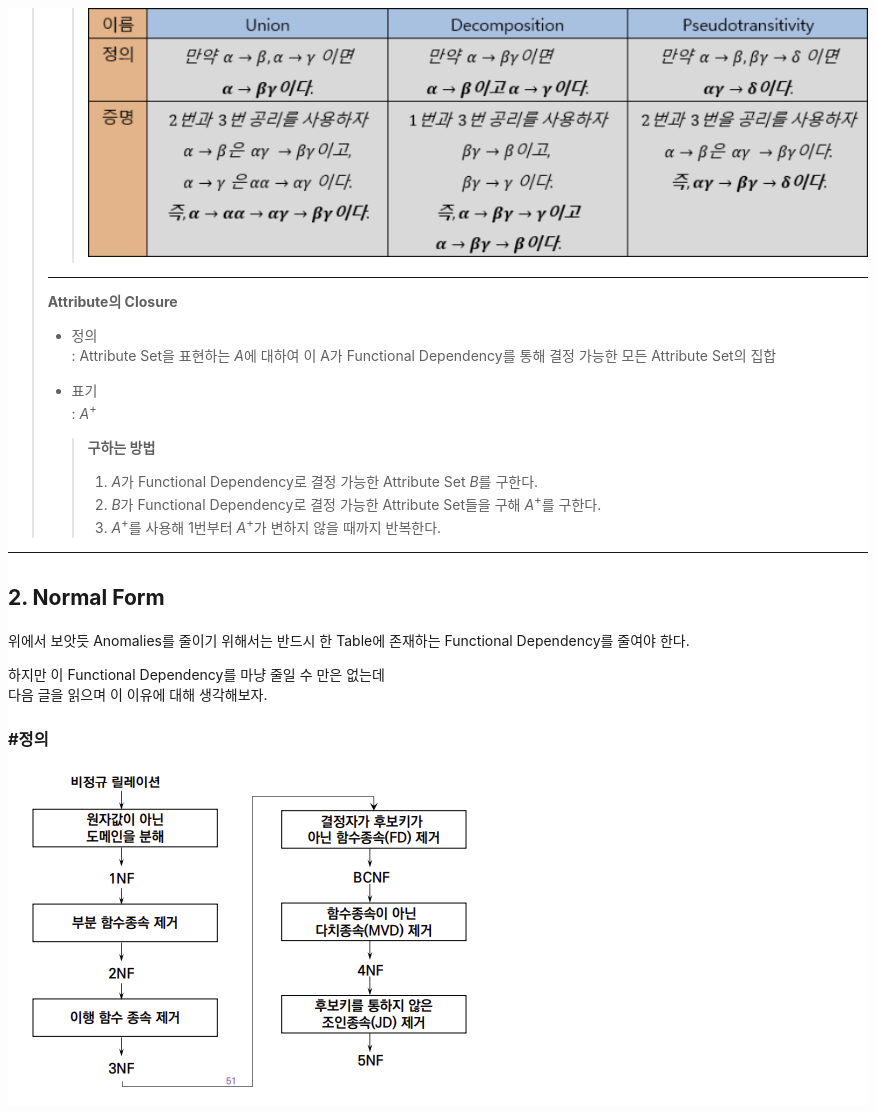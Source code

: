 >> ![Alt text](/assets/img/post/database/armstrong_axiom_additonal.png)
>
> ---
> **Attribute의 Closure**
>
> - 정의<br>
>   : Attribute Set을 표현하는 $A$에 대하여 이 A가 Functional Dependency를 통해 결정 가능한 모든 Attribute Set의 집합
> 
> - 표기<br>
>   : $A^+$
>
>> **구하는 방법**
>> 
>> 1. $A$가 Functional Dependency로 결정 가능한 Attribute Set $B$를 구한다.
>> 2. $B$가 Functional Dependency로 결정 가능한 Attribute Set들을 구해 $A^+$를 구한다.
>> 3. $A^+$를 사용해 1번부터 $A^+$가 변하지 않을 때까지 반복한다.

---

## 2. Normal Form

위에서 보앗듯 Anomalies를 줄이기 위해서는 반드시 한 Table에 존재하는 Functional Dependency를 줄여야 한다.

하지만 이 Functional Dependency를 마냥 줄일 수 만은 없는데<br>
다음 글을 읽으며 이 이유에 대해 생각해보자. 

### #정의

![Alt text](/assets/img/post/database/normalform_process.png)
